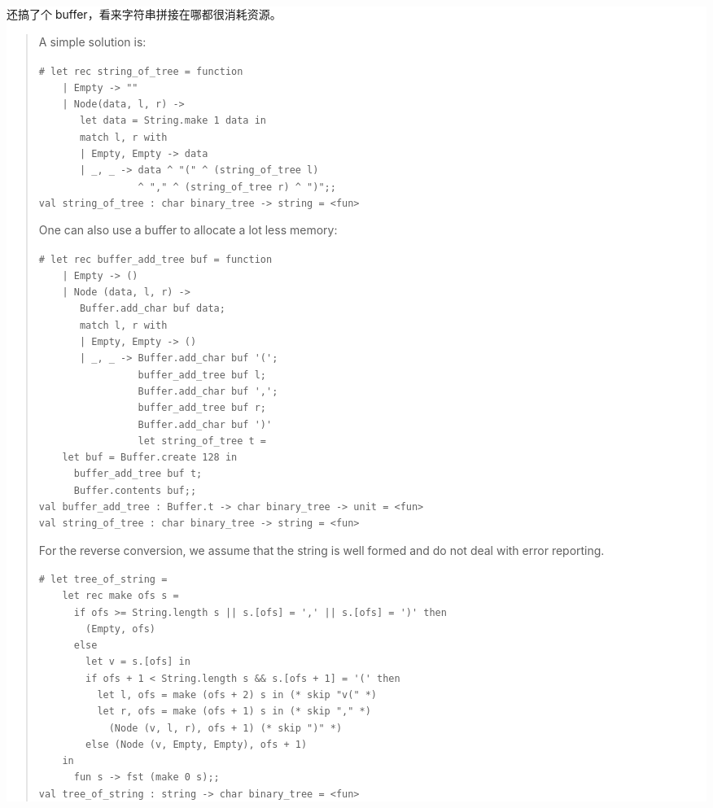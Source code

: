 
还搞了个 buffer，看来字符串拼接在哪都很消耗资源。

> A simple solution is:
>
> ```
> # let rec string_of_tree = function
>     | Empty -> ""
>     | Node(data, l, r) ->
>        let data = String.make 1 data in
>        match l, r with
>        | Empty, Empty -> data
>        | _, _ -> data ^ "(" ^ (string_of_tree l)
>                  ^ "," ^ (string_of_tree r) ^ ")";;
> val string_of_tree : char binary_tree -> string = <fun>
> ```
>
> One can also use a buffer to allocate a lot less memory:
>
> ```
> # let rec buffer_add_tree buf = function
>     | Empty -> ()
>     | Node (data, l, r) ->
>        Buffer.add_char buf data;
>        match l, r with
>        | Empty, Empty -> ()
>        | _, _ -> Buffer.add_char buf '(';
>                  buffer_add_tree buf l;
>                  Buffer.add_char buf ',';
>                  buffer_add_tree buf r;
>                  Buffer.add_char buf ')'
>                  let string_of_tree t =
>     let buf = Buffer.create 128 in
>       buffer_add_tree buf t;
>       Buffer.contents buf;;
> val buffer_add_tree : Buffer.t -> char binary_tree -> unit = <fun>
> val string_of_tree : char binary_tree -> string = <fun>
> ```
>
> For the reverse conversion, we assume that the string is well formed and do not deal with error reporting.
>
> ```
> # let tree_of_string =
>     let rec make ofs s =
>       if ofs >= String.length s || s.[ofs] = ',' || s.[ofs] = ')' then
>         (Empty, ofs)
>       else
>         let v = s.[ofs] in
>         if ofs + 1 < String.length s && s.[ofs + 1] = '(' then
>           let l, ofs = make (ofs + 2) s in (* skip "v(" *)
>           let r, ofs = make (ofs + 1) s in (* skip "," *)
>             (Node (v, l, r), ofs + 1) (* skip ")" *)
>         else (Node (v, Empty, Empty), ofs + 1)
>     in
>       fun s -> fst (make 0 s);;
> val tree_of_string : string -> char binary_tree = <fun>
> ```
